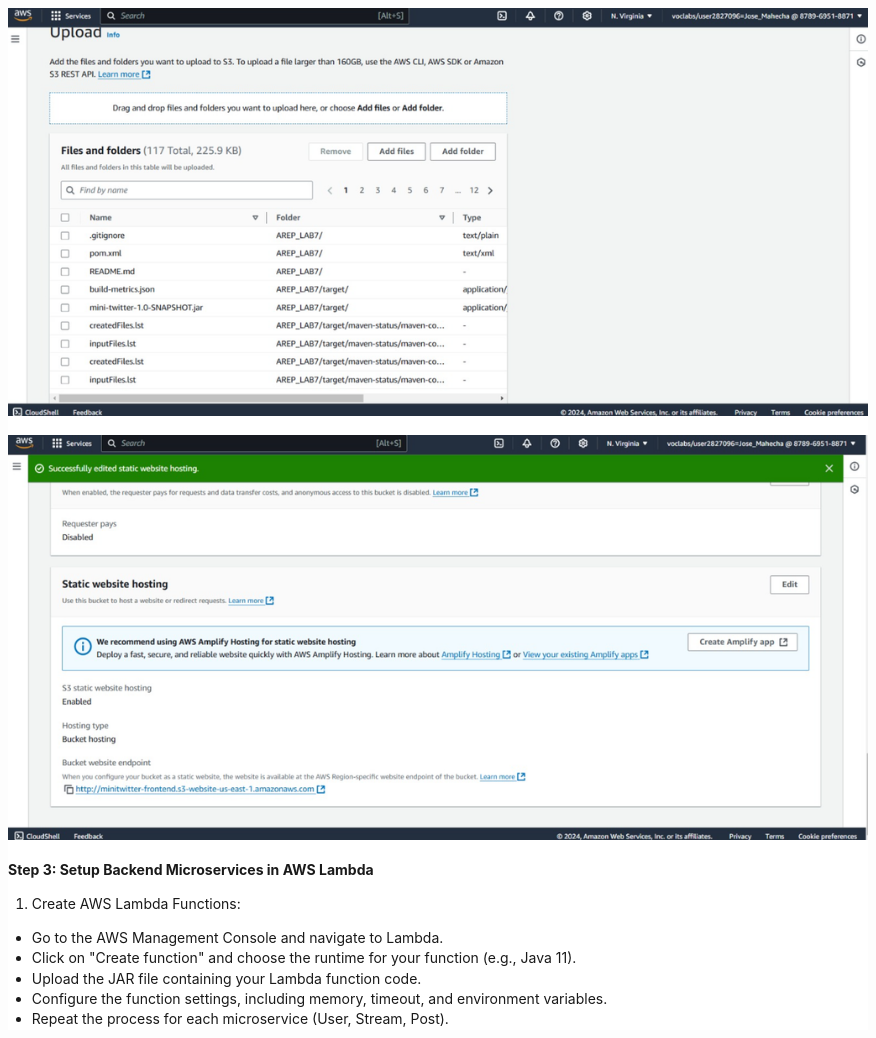 ![img_3.png](images/img_3.png)

![img_4.png](images/img_4.png)

**Step 3: Setup Backend Microservices in AWS Lambda**
1. Create AWS Lambda Functions:
* Go to the AWS Management Console and navigate to Lambda.
* Click on "Create function" and choose the runtime for your function (e.g., Java 11).
* Upload the JAR file containing your Lambda function code.
* Configure the function settings, including memory, timeout, and environment variables.
* Repeat the process for each microservice (User, Stream, Post).
